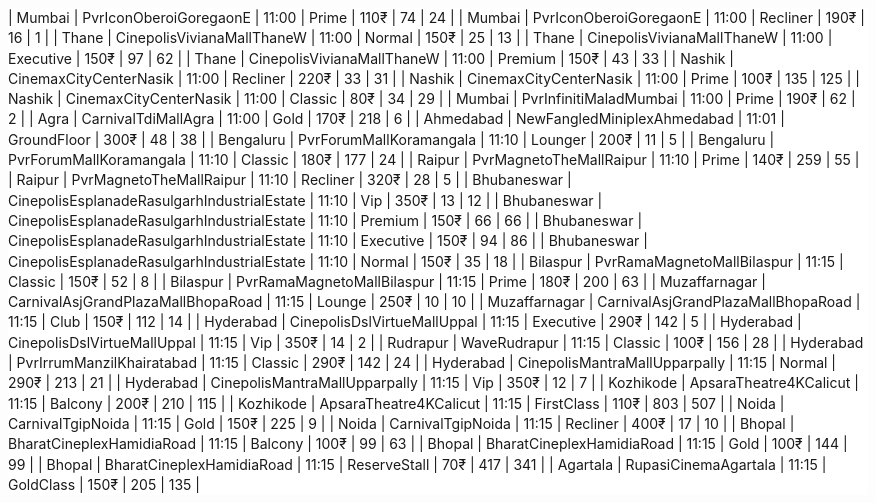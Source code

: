 | Mumbai                | PvrIconOberoiGoregaonE                                   | 11:00 | Prime                   |   110₹ |       74 |     24 |
| Mumbai                | PvrIconOberoiGoregaonE                                   | 11:00 | Recliner                |   190₹ |       16 |      1 |
| Thane                 | CinepolisVivianaMallThaneW                               | 11:00 | Normal                  |   150₹ |       25 |     13 |
| Thane                 | CinepolisVivianaMallThaneW                               | 11:00 | Executive               |   150₹ |       97 |     62 |
| Thane                 | CinepolisVivianaMallThaneW                               | 11:00 | Premium                 |   150₹ |       43 |     33 |
| Nashik                | CinemaxCityCenterNasik                                   | 11:00 | Recliner                |   220₹ |       33 |     31 |
| Nashik                | CinemaxCityCenterNasik                                   | 11:00 | Prime                   |   100₹ |      135 |    125 |
| Nashik                | CinemaxCityCenterNasik                                   | 11:00 | Classic                 |    80₹ |       34 |     29 |
| Mumbai                | PvrInfinitiMaladMumbai                                   | 11:00 | Prime                   |   190₹ |       62 |      2 |
| Agra                  | CarnivalTdiMallAgra                                      | 11:00 | Gold                    |   170₹ |      218 |      6 |
| Ahmedabad             | NewFangledMiniplexAhmedabad                              | 11:01 | GroundFloor             |   300₹ |       48 |     38 |
| Bengaluru             | PvrForumMallKoramangala                                  | 11:10 | Lounger                 |   200₹ |       11 |      5 |
| Bengaluru             | PvrForumMallKoramangala                                  | 11:10 | Classic                 |   180₹ |      177 |     24 |
| Raipur                | PvrMagnetoTheMallRaipur                                  | 11:10 | Prime                   |   140₹ |      259 |     55 |
| Raipur                | PvrMagnetoTheMallRaipur                                  | 11:10 | Recliner                |   320₹ |       28 |      5 |
| Bhubaneswar           | CinepolisEsplanadeRasulgarhIndustrialEstate              | 11:10 | Vip                     |   350₹ |       13 |     12 |
| Bhubaneswar           | CinepolisEsplanadeRasulgarhIndustrialEstate              | 11:10 | Premium                 |   150₹ |       66 |     66 |
| Bhubaneswar           | CinepolisEsplanadeRasulgarhIndustrialEstate              | 11:10 | Executive               |   150₹ |       94 |     86 |
| Bhubaneswar           | CinepolisEsplanadeRasulgarhIndustrialEstate              | 11:10 | Normal                  |   150₹ |       35 |     18 |
| Bilaspur              | PvrRamaMagnetoMallBilaspur                               | 11:15 | Classic                 |   150₹ |       52 |      8 |
| Bilaspur              | PvrRamaMagnetoMallBilaspur                               | 11:15 | Prime                   |   180₹ |      200 |     63 |
| Muzaffarnagar         | CarnivalAsjGrandPlazaMallBhopaRoad                       | 11:15 | Lounge                  |   250₹ |       10 |     10 |
| Muzaffarnagar         | CarnivalAsjGrandPlazaMallBhopaRoad                       | 11:15 | Club                    |   150₹ |      112 |     14 |
| Hyderabad             | CinepolisDslVirtueMallUppal                              | 11:15 | Executive               |   290₹ |      142 |      5 |
| Hyderabad             | CinepolisDslVirtueMallUppal                              | 11:15 | Vip                     |   350₹ |       14 |      2 |
| Rudrapur              | WaveRudrapur                                             | 11:15 | Classic                 |   100₹ |      156 |     28 |
| Hyderabad             | PvrIrrumManzilKhairatabad                                | 11:15 | Classic                 |   290₹ |      142 |     24 |
| Hyderabad             | CinepolisMantraMallUpparpally                            | 11:15 | Normal                  |   290₹ |      213 |     21 |
| Hyderabad             | CinepolisMantraMallUpparpally                            | 11:15 | Vip                     |   350₹ |       12 |      7 |
| Kozhikode             | ApsaraTheatre4KCalicut                                   | 11:15 | Balcony                 |   200₹ |      210 |    115 |
| Kozhikode             | ApsaraTheatre4KCalicut                                   | 11:15 | FirstClass              |   110₹ |      803 |    507 |
| Noida                 | CarnivalTgipNoida                                        | 11:15 | Gold                    |   150₹ |      225 |      9 |
| Noida                 | CarnivalTgipNoida                                        | 11:15 | Recliner                |   400₹ |       17 |     10 |
| Bhopal                | BharatCineplexHamidiaRoad                                | 11:15 | Balcony                 |   100₹ |       99 |     63 |
| Bhopal                | BharatCineplexHamidiaRoad                                | 11:15 | Gold                    |   100₹ |      144 |     99 |
| Bhopal                | BharatCineplexHamidiaRoad                                | 11:15 | ReserveStall            |    70₹ |      417 |    341 |
| Agartala              | RupasiCinemaAgartala                                     | 11:15 | GoldClass               |   150₹ |      205 |    135 |